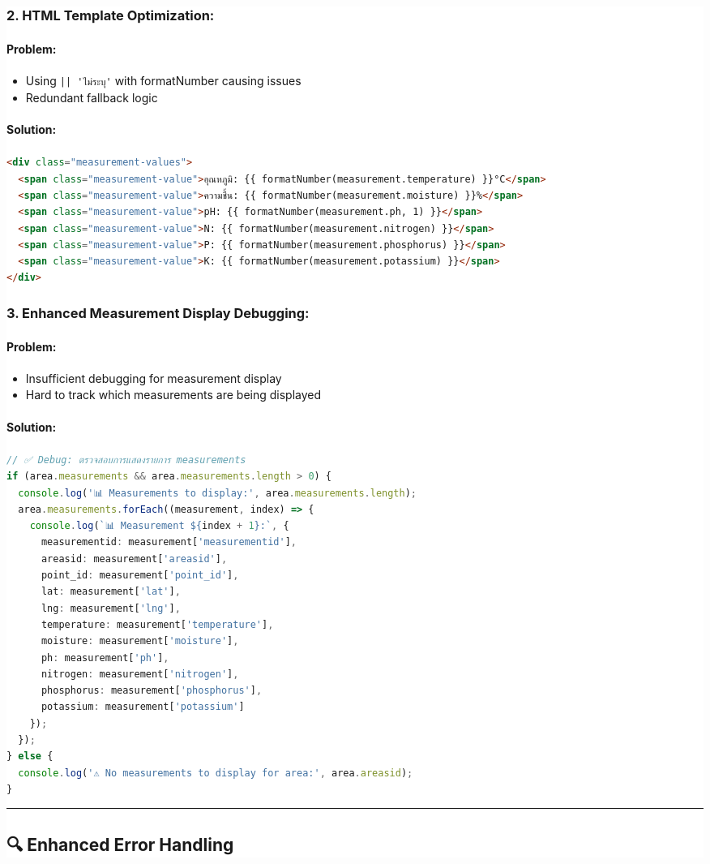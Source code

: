 ### **2. HTML Template Optimization:**

#### **Problem:**
- Using `|| 'ไม่ระบุ'` with formatNumber causing issues
- Redundant fallback logic

#### **Solution:**
```html
<div class="measurement-values">
  <span class="measurement-value">อุณหภูมิ: {{ formatNumber(measurement.temperature) }}°C</span>
  <span class="measurement-value">ความชื้น: {{ formatNumber(measurement.moisture) }}%</span>
  <span class="measurement-value">pH: {{ formatNumber(measurement.ph, 1) }}</span>
  <span class="measurement-value">N: {{ formatNumber(measurement.nitrogen) }}</span>
  <span class="measurement-value">P: {{ formatNumber(measurement.phosphorus) }}</span>
  <span class="measurement-value">K: {{ formatNumber(measurement.potassium) }}</span>
</div>
```

### **3. Enhanced Measurement Display Debugging:**

#### **Problem:**
- Insufficient debugging for measurement display
- Hard to track which measurements are being displayed

#### **Solution:**
```typescript
// ✅ Debug: ตรวจสอบการแสดงรายการ measurements
if (area.measurements && area.measurements.length > 0) {
  console.log('📊 Measurements to display:', area.measurements.length);
  area.measurements.forEach((measurement, index) => {
    console.log(`📊 Measurement ${index + 1}:`, {
      measurementid: measurement['measurementid'],
      areasid: measurement['areasid'],
      point_id: measurement['point_id'],
      lat: measurement['lat'],
      lng: measurement['lng'],
      temperature: measurement['temperature'],
      moisture: measurement['moisture'],
      ph: measurement['ph'],
      nitrogen: measurement['nitrogen'],
      phosphorus: measurement['phosphorus'],
      potassium: measurement['potassium']
    });
  });
} else {
  console.log('⚠️ No measurements to display for area:', area.areasid);
}
```

---

## 🔍 Enhanced Error Handling
